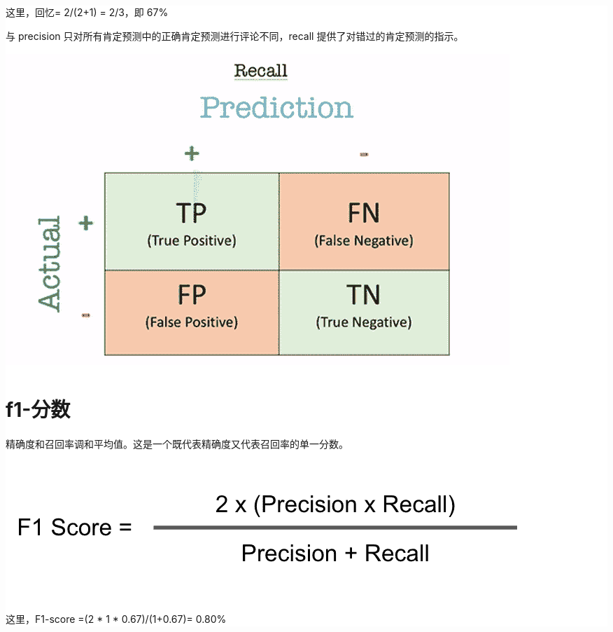 这里，回忆= 2/(2+1) = 2/3，即 67%

与 precision 只对所有肯定预测中的正确肯定预测进行评论不同，recall 提供了对错过的肯定预测的指示。

![](img/ef13a2d0635c63aa917d8397ececbc82.png)

# f1-分数

精确度和召回率调和平均值。这是一个既代表精确度又代表召回率的单一分数。

![](img/24195ae5525e8ec17ad9b9f9c8e8e063.png)

这里，F1-score =(2 * 1 * 0.67)/(1+0.67)= 0.80%
